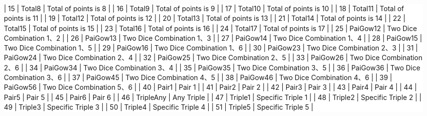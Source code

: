 | 15 | Total8 | Total of points is 8 | 
| 16 | Total9 | Total of points is 9 | 
| 17 | Total10 | Total of points is 10 | 
| 18 | Total11 | Total of points is 11 | 
| 19 | Total12 | Total of points is 12 | 
| 20 | Total13 | Total of points is 13 | 
| 21 | Total14 | Total of points is 14 | 
| 22 | Total15 | Total of points is 15 | 
| 23 | Total16 | Total of points is 16 | 
| 24 | Total17 | Total of points is 17 | 
| 25 | PaiGow12 | Two Dice Combination 1、2 | 
| 26 | PaiGow13 | Two Dice Combination 1、3 | 
| 27 | PaiGow14 | Two Dice Combination 1、4 | 
| 28 | PaiGow15 | Two Dice Combination 1、5 | 
| 29 | PaiGow16 | Two Dice Combination 1、6 | 
| 30 | PaiGow23 | Two Dice Combination 2、3 | 
| 31 | PaiGow24 | Two Dice Combination 2、4 | 
| 32 | PaiGow25 | Two Dice Combination 2、5 | 
| 33 | PaiGow26 | Two Dice Combination 2、6 | 
| 34 | PaiGow34 | Two Dice Combination 3、4 | 
| 35 | PaiGow35 | Two Dice Combination 3、5 | 
| 36 | PaiGow36 | Two Dice Combination 3、6 | 
| 37 | PaiGow45 | Two Dice Combination 4、5 | 
| 38 | PaiGow46 | Two Dice Combination 4、6 | 
| 39 | PaiGow56 | Two Dice Combination 5、6 | 
| 40 | Pair1 | Pair 1 | 
| 41 | Pair2 | Pair 2 | 
| 42 | Pair3 | Pair 3 | 
| 43 | Pair4 | Pair 4 | 
| 44 | Pair5 | Pair 5 | 
| 45 | Pair6 | Pair 6 | 
| 46 | TripleAny | Any Triple | 
| 47 | Triple1 | Specific Triple 1 | 
| 48 | Triple2 | Specific Triple 2 | 
| 49 | Triple3 | Specific Triple 3 | 
| 50 | Triple4 | Specific Triple 4 | 
| 51 | Triple5 | Specific Triple 5 | 